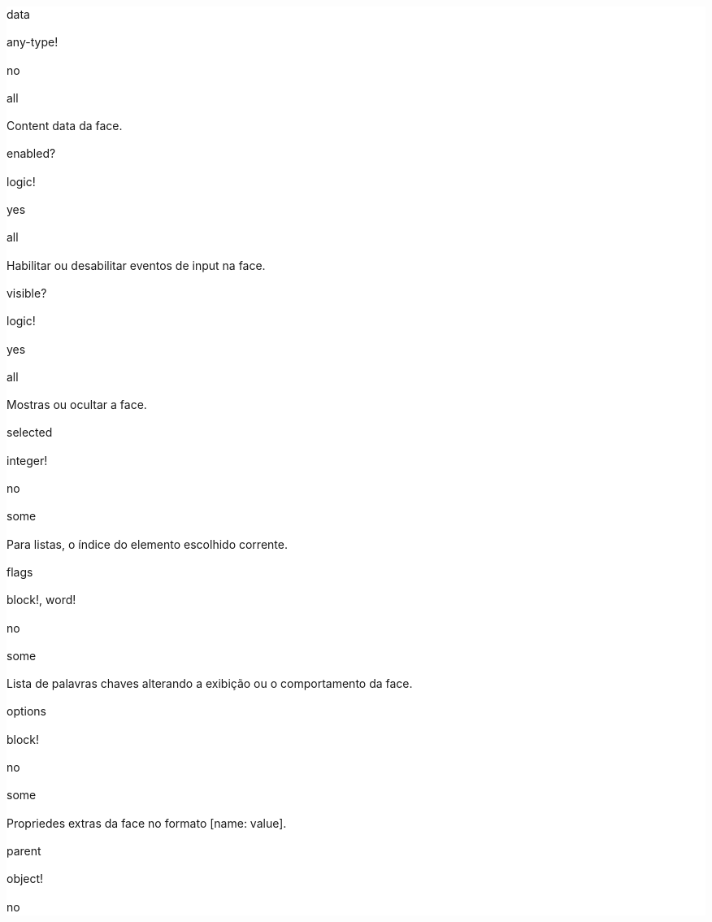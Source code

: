 data

any-type!

no

all

Content data da face.

enabled?

logic!

yes

all

Habilitar ou desabilitar eventos de input na face.

visible?

logic!

yes

all

Mostras ou ocultar a face.

selected

integer!

no

some

Para listas, o índice do elemento escolhido corrente.

flags

block!, word!

no

some

Lista de palavras chaves alterando a exibição ou o comportamento da face.

options

block!

no

some

Propriedes extras da face no formato \[name: value].

parent

object!

no
